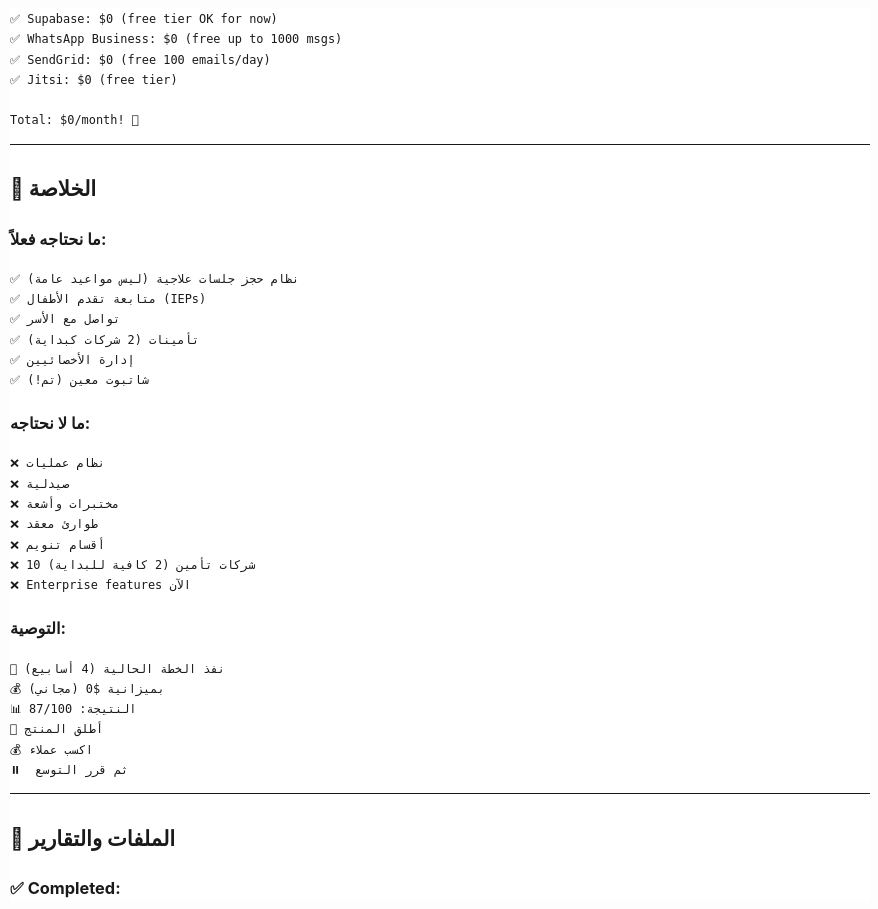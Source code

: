 ```
✅ Supabase: $0 (free tier OK for now)
✅ WhatsApp Business: $0 (free up to 1000 msgs)
✅ SendGrid: $0 (free 100 emails/day)
✅ Jitsi: $0 (free tier)

Total: $0/month! 🎉
```

---

## 🎯 الخلاصة

### ما نحتاجه فعلاً:

```
✅ نظام حجز جلسات علاجية (ليس مواعيد عامة)
✅ متابعة تقدم الأطفال (IEPs)
✅ تواصل مع الأسر
✅ تأمينات (2 شركات كبداية)
✅ إدارة الأخصائيين
✅ شاتبوت معين (تم!)
```

### ما لا نحتاجه:

```
❌ نظام عمليات
❌ صيدلية
❌ مختبرات وأشعة
❌ طوارئ معقد
❌ أقسام تنويم
❌ 10 شركات تأمين (2 كافية للبداية)
❌ Enterprise features الآن
```

### التوصية:

```
🔴 نفذ الخطة الحالية (4 أسابيع)
💰 بميزانية $0 (مجاني)
📊 النتيجة: 87/100
🚀 أطلق المنتج
💰 اكسب عملاء
⏸️  ثم قرر التوسع
```

---

## 📁 الملفات والتقارير

### ✅ Completed:
